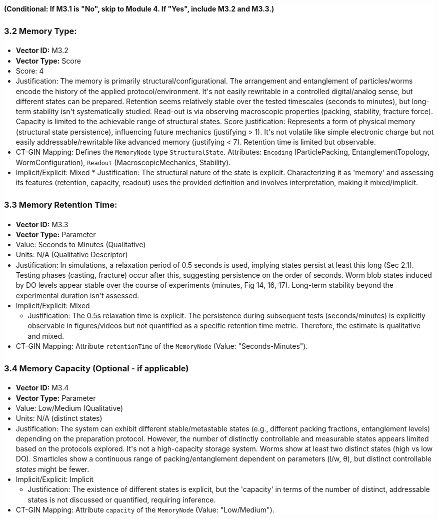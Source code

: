 **(Conditional: If M3.1 is "No", skip to Module 4. If "Yes", include M3.2 and M3.3.)**

### **3.2 Memory Type:**

*   **Vector ID:** M3.2
*   **Vector Type:** Score
*   Score: 4
*   Justification: The memory is primarily structural/configurational. The arrangement and entanglement of particles/worms encode the history of the applied protocol/environment. It's not easily rewritable in a controlled digital/analog sense, but different states can be prepared. Retention seems relatively stable over the tested timescales (seconds to minutes), but long-term stability isn't systematically studied. Read-out is via observing macroscopic properties (packing, stability, fracture force). Capacity is limited to the achievable range of structural states. Score justification: Represents a form of physical memory (structural state persistence), influencing future mechanics (justifying > 1). It's not volatile like simple electronic charge but not easily addressable/rewritable like advanced memory (justifying < 7). Retention time is limited but observable.
*   CT-GIN Mapping: Defines the `MemoryNode` type `StructuralState`. Attributes: `Encoding` (ParticlePacking, EntanglementTopology, WormConfiguration), `Readout` (MacroscopicMechanics, Stability).
*    Implicit/Explicit: Mixed
    * Justification: The structural nature of the state is explicit. Characterizing it as 'memory' and assessing its features (retention, capacity, readout) uses the provided definition and involves interpretation, making it mixed/implicit.

### **3.3 Memory Retention Time:**

*   **Vector ID:** M3.3
*   **Vector Type:** Parameter
*   Value: Seconds to Minutes (Qualitative)
*    Units: N/A (Qualitative Descriptor)
*   Justification: In simulations, a relaxation period of 0.5 seconds is used, implying states persist at least this long (Sec 2.1). Testing phases (casting, fracture) occur after this, suggesting persistence on the order of seconds. Worm blob states induced by DO levels appear stable over the course of experiments (minutes, Fig 14, 16, 17). Long-term stability beyond the experimental duration isn't assessed.
*    Implicit/Explicit: Mixed
        * Justification: The 0.5s relaxation time is explicit. The persistence during subsequent tests (seconds/minutes) is explicitly observable in figures/videos but not quantified as a specific retention time metric. Therefore, the estimate is qualitative and mixed.
*   CT-GIN Mapping: Attribute `retentionTime` of the `MemoryNode` (Value: "Seconds-Minutes").

### **3.4 Memory Capacity (Optional - if applicable)**

* **Vector ID:** M3.4
* **Vector Type:** Parameter
*  Value: Low/Medium (Qualitative)
*   Units: N/A (distinct states)
*   Justification: The system can exhibit different stable/metastable states (e.g., different packing fractions, entanglement levels) depending on the preparation protocol. However, the number of distinctly controllable and measurable states appears limited based on the protocols explored. It's not a high-capacity storage system. Worms show at least two distinct states (high vs low DO). Smarticles show a continuous range of packing/entanglement dependent on parameters (l/w, θ), but distinct controllable *states* might be fewer.
*    Implicit/Explicit: Implicit
        *  Justification: The existence of different states is explicit, but the 'capacity' in terms of the number of distinct, addressable states is not discussed or quantified, requiring inference.
*   CT-GIN Mapping: Attribute `capacity` of the `MemoryNode` (Value: "Low/Medium").
